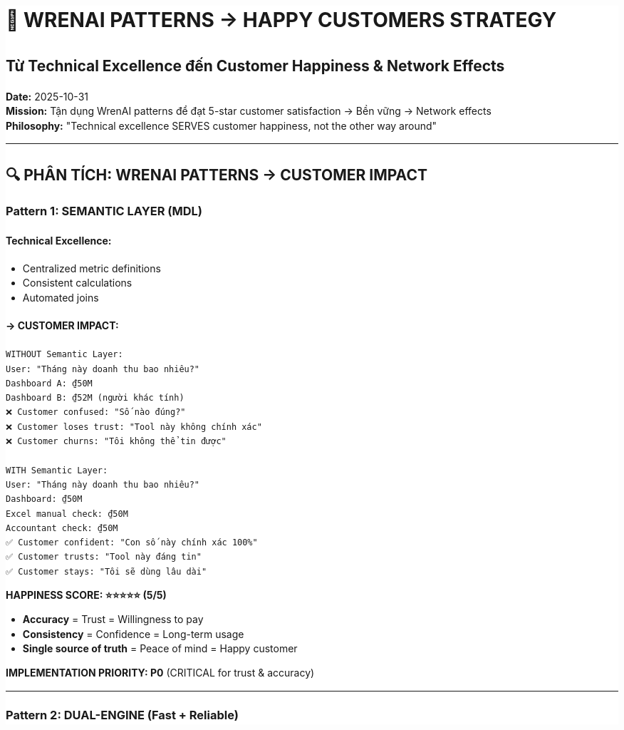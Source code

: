 # 🎯 WRENAI PATTERNS → HAPPY CUSTOMERS STRATEGY
## Từ Technical Excellence đến Customer Happiness & Network Effects

**Date:** 2025-10-31  
**Mission:** Tận dụng WrenAI patterns để đạt 5-star customer satisfaction → Bền vững → Network effects  
**Philosophy:** "Technical excellence SERVES customer happiness, not the other way around"

---

## 🔍 PHÂN TÍCH: WRENAI PATTERNS → CUSTOMER IMPACT

### **Pattern 1: SEMANTIC LAYER (MDL)**

#### **Technical Excellence:**
- Centralized metric definitions
- Consistent calculations
- Automated joins

#### **→ CUSTOMER IMPACT:**
```
WITHOUT Semantic Layer:
User: "Tháng này doanh thu bao nhiêu?"
Dashboard A: ₫50M
Dashboard B: ₫52M (người khác tính)
❌ Customer confused: "Số nào đúng?"
❌ Customer loses trust: "Tool này không chính xác"
❌ Customer churns: "Tôi không thể tin được"

WITH Semantic Layer:
User: "Tháng này doanh thu bao nhiêu?"
Dashboard: ₫50M
Excel manual check: ₫50M
Accountant check: ₫50M
✅ Customer confident: "Con số này chính xác 100%"
✅ Customer trusts: "Tool này đáng tin"
✅ Customer stays: "Tôi sẽ dùng lâu dài"
```

**HAPPINESS SCORE: ⭐⭐⭐⭐⭐ (5/5)**
- **Accuracy** = Trust = Willingness to pay
- **Consistency** = Confidence = Long-term usage
- **Single source of truth** = Peace of mind = Happy customer

**IMPLEMENTATION PRIORITY: P0** (CRITICAL for trust & accuracy)

---

### **Pattern 2: DUAL-ENGINE (Fast + Reliable)**
